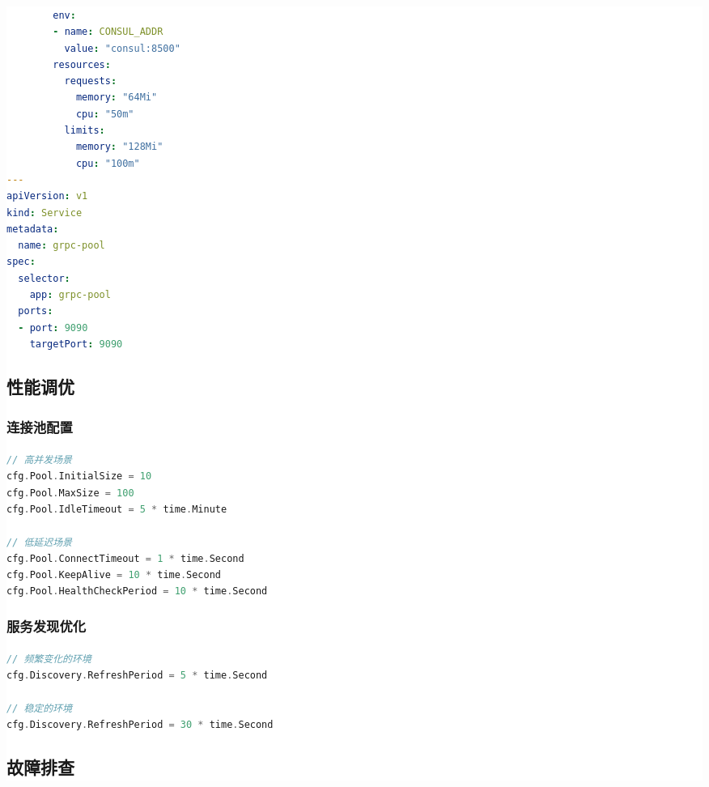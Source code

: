 ```yaml
        env:
        - name: CONSUL_ADDR
          value: "consul:8500"
        resources:
          requests:
            memory: "64Mi"
            cpu: "50m"
          limits:
            memory: "128Mi"
            cpu: "100m"
---
apiVersion: v1
kind: Service
metadata:
  name: grpc-pool
spec:
  selector:
    app: grpc-pool
  ports:
  - port: 9090
    targetPort: 9090
```

## 性能调优

### 连接池配置

```go
// 高并发场景
cfg.Pool.InitialSize = 10
cfg.Pool.MaxSize = 100
cfg.Pool.IdleTimeout = 5 * time.Minute

// 低延迟场景
cfg.Pool.ConnectTimeout = 1 * time.Second
cfg.Pool.KeepAlive = 10 * time.Second
cfg.Pool.HealthCheckPeriod = 10 * time.Second
```

### 服务发现优化

```go
// 频繁变化的环境
cfg.Discovery.RefreshPeriod = 5 * time.Second

// 稳定的环境
cfg.Discovery.RefreshPeriod = 30 * time.Second
```

## 故障排查

